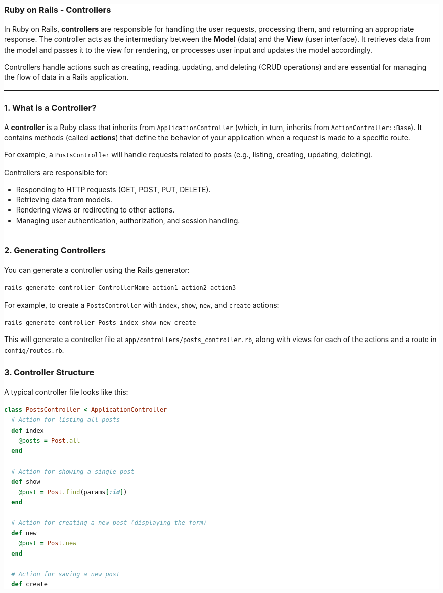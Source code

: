 ### **Ruby on Rails - Controllers**

In Ruby on Rails, **controllers** are responsible for handling the user requests, processing them, and returning an appropriate response. The controller acts as the intermediary between the **Model** (data) and the **View** (user interface). It retrieves data from the model and passes it to the view for rendering, or processes user input and updates the model accordingly.

Controllers handle actions such as creating, reading, updating, and deleting (CRUD operations) and are essential for managing the flow of data in a Rails application.

---

### **1. What is a Controller?**

A **controller** is a Ruby class that inherits from `ApplicationController` (which, in turn, inherits from `ActionController::Base`). It contains methods (called **actions**) that define the behavior of your application when a request is made to a specific route.

For example, a `PostsController` will handle requests related to posts (e.g., listing, creating, updating, deleting).

Controllers are responsible for:
- Responding to HTTP requests (GET, POST, PUT, DELETE).
- Retrieving data from models.
- Rendering views or redirecting to other actions.
- Managing user authentication, authorization, and session handling.

---

### **2. Generating Controllers**

You can generate a controller using the Rails generator:

```bash
rails generate controller ControllerName action1 action2 action3
```

For example, to create a `PostsController` with `index`, `show`, `new`, and `create` actions:

```bash
rails generate controller Posts index show new create
```

This will generate a controller file at `app/controllers/posts_controller.rb`, along with views for each of the actions and a route in `config/routes.rb`.

### **3. Controller Structure**

A typical controller file looks like this:

```ruby
class PostsController < ApplicationController
  # Action for listing all posts
  def index
    @posts = Post.all
  end

  # Action for showing a single post
  def show
    @post = Post.find(params[:id])
  end

  # Action for creating a new post (displaying the form)
  def new
    @post = Post.new
  end

  # Action for saving a new post
  def create
```
